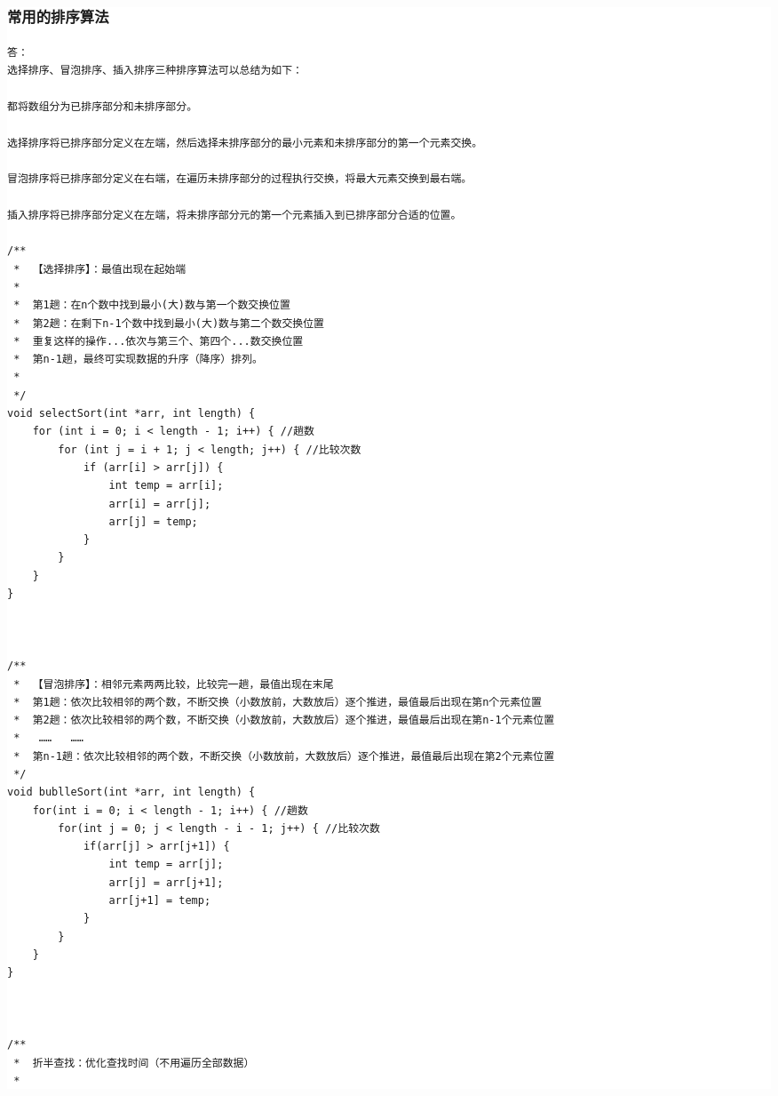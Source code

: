 



### 常用的排序算法

```
答：
选择排序、冒泡排序、插入排序三种排序算法可以总结为如下：

都将数组分为已排序部分和未排序部分。

选择排序将已排序部分定义在左端，然后选择未排序部分的最小元素和未排序部分的第一个元素交换。

冒泡排序将已排序部分定义在右端，在遍历未排序部分的过程执行交换，将最大元素交换到最右端。

插入排序将已排序部分定义在左端，将未排序部分元的第一个元素插入到已排序部分合适的位置。

/** 
 *	【选择排序】：最值出现在起始端
 *	
 *	第1趟：在n个数中找到最小(大)数与第一个数交换位置
 *	第2趟：在剩下n-1个数中找到最小(大)数与第二个数交换位置
 *	重复这样的操作...依次与第三个、第四个...数交换位置
 *	第n-1趟，最终可实现数据的升序（降序）排列。
 *
 */
void selectSort(int *arr, int length) {
    for (int i = 0; i < length - 1; i++) { //趟数
        for (int j = i + 1; j < length; j++) { //比较次数
            if (arr[i] > arr[j]) {
                int temp = arr[i];
                arr[i] = arr[j];
                arr[j] = temp;
            }
        }
    }
}



/** 
 *	【冒泡排序】：相邻元素两两比较，比较完一趟，最值出现在末尾
 *	第1趟：依次比较相邻的两个数，不断交换（小数放前，大数放后）逐个推进，最值最后出现在第n个元素位置
 *	第2趟：依次比较相邻的两个数，不断交换（小数放前，大数放后）逐个推进，最值最后出现在第n-1个元素位置
 *	 ……   ……
 *	第n-1趟：依次比较相邻的两个数，不断交换（小数放前，大数放后）逐个推进，最值最后出现在第2个元素位置	
 */
void bublleSort(int *arr, int length) {
    for(int i = 0; i < length - 1; i++) { //趟数
        for(int j = 0; j < length - i - 1; j++) { //比较次数
            if(arr[j] > arr[j+1]) {
                int temp = arr[j];
                arr[j] = arr[j+1];
                arr[j+1] = temp;
            }
        } 
    }
}
 
 
 
/**
 *	折半查找：优化查找时间（不用遍历全部数据）
 *
```
